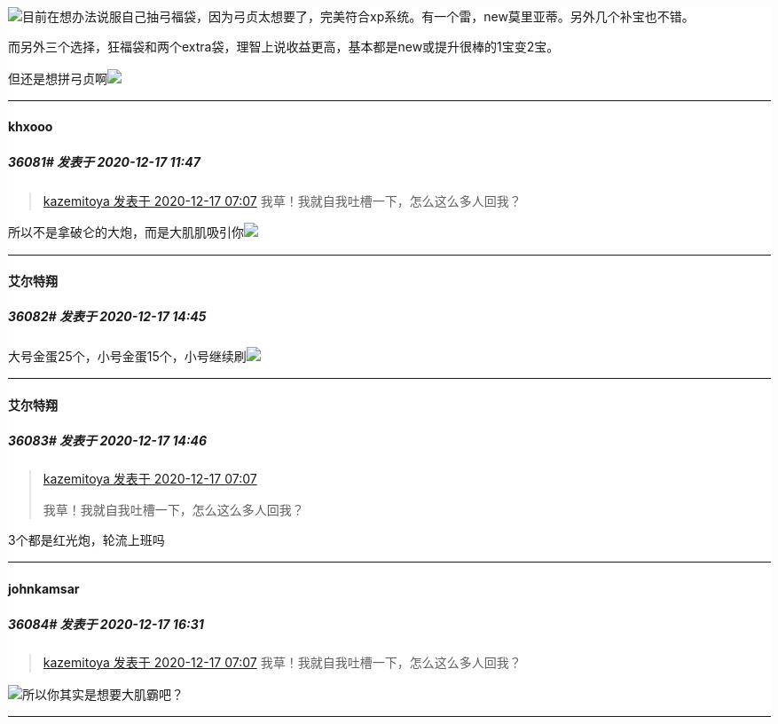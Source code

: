 
<img src="https://static.saraba1st.com/image/smiley/face2017/117.png" referrerpolicy="no-referrer">目前在想办法说服自己抽弓福袋，因为弓贞太想要了，完美符合xp系统。有一个雷，new莫里亚蒂。另外几个补宝也不错。


而另外三个选择，狂福袋和两个extra袋，理智上说收益更高，基本都是new或提升很棒的1宝变2宝。


但还是想拼弓贞啊<img src="https://static.saraba1st.com/image/smiley/face2017/152.png" referrerpolicy="no-referrer">


-----

####  khxooo  
##### 36081#       发表于 2020-12-17 11:47


<blockquote><a href="httphttps://bbs.saraba1st.com/2b/forum.php?mod=redirect&amp;goto=findpost&amp;pid=49746997&amp;ptid=1712412" target="_blank">kazemitoya 发表于 2020-12-17 07:07</a>
我草！我就自我吐槽一下，怎么这么多人回我？</blockquote>
所以不是拿破仑的大炮，而是大肌肌吸引你<img src="https://static.saraba1st.com/image/smiley/face2017/067.png" referrerpolicy="no-referrer">


-----

####  艾尔特翔  
##### 36082#       发表于 2020-12-17 14:45


大号金蛋25个，小号金蛋15个，小号继续刷<img src="https://static.saraba1st.com/image/smiley/face2017/001.png" referrerpolicy="no-referrer">


-----

####  艾尔特翔  
##### 36083#       发表于 2020-12-17 14:46


<blockquote><a href="httphttps://bbs.saraba1st.com/2b/forum.php?mod=redirect&amp;goto=findpost&amp;pid=49746997&amp;ptid=1712412" target="_blank">kazemitoya 发表于 2020-12-17 07:07</a>

我草！我就自我吐槽一下，怎么这么多人回我？</blockquote>
3个都是红光炮，轮流上班吗


-----

####  johnkamsar  
##### 36084#       发表于 2020-12-17 16:31


<blockquote><a href="httphttps://bbs.saraba1st.com/2b/forum.php?mod=redirect&amp;goto=findpost&amp;pid=49746997&amp;ptid=1712412" target="_blank">kazemitoya 发表于 2020-12-17 07:07</a>
我草！我就自我吐槽一下，怎么这么多人回我？</blockquote>
<img src="https://static.saraba1st.com/image/smiley/face2017/065.png" referrerpolicy="no-referrer">所以你其实是想要大肌霸吧？


-----

